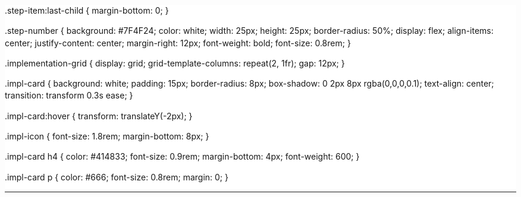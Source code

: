 .step-item:last-child {
  margin-bottom: 0;
}

.step-number {
  background: #7F4F24;
  color: white;
  width: 25px;
  height: 25px;
  border-radius: 50%;
  display: flex;
  align-items: center;
  justify-content: center;
  margin-right: 12px;
  font-weight: bold;
  font-size: 0.8rem;
}

.implementation-grid {
  display: grid;
  grid-template-columns: repeat(2, 1fr);
  gap: 12px;
}

.impl-card {
  background: white;
  padding: 15px;
  border-radius: 8px;
  box-shadow: 0 2px 8px rgba(0,0,0,0.1);
  text-align: center;
  transition: transform 0.3s ease;
}

.impl-card:hover {
  transform: translateY(-2px);
}

.impl-icon {
  font-size: 1.8rem;
  margin-bottom: 8px;
}

.impl-card h4 {
  color: #414833;
  font-size: 0.9rem;
  margin-bottom: 4px;
  font-weight: 600;
}

.impl-card p {
  color: #666;
  font-size: 0.8rem;
  margin: 0;
}
</style>

---
